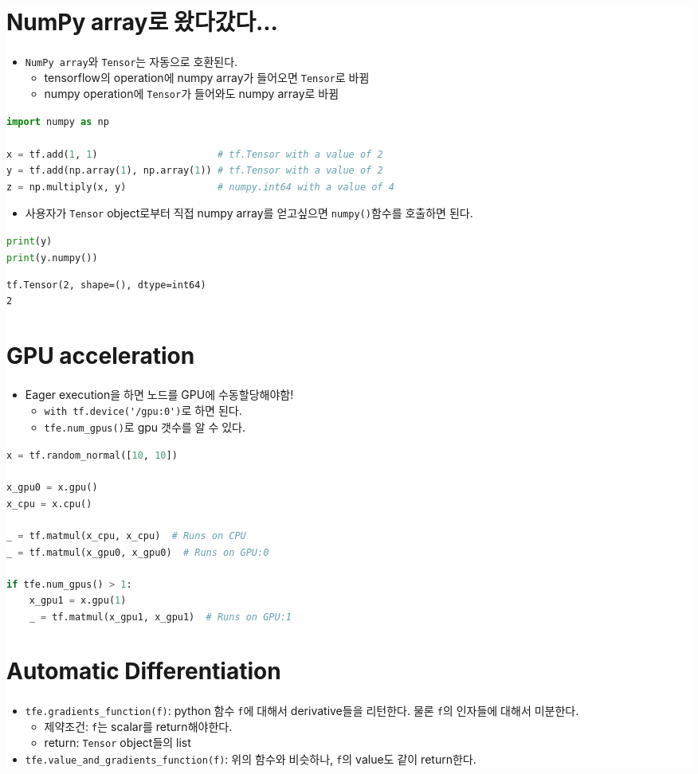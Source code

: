 
# NumPy array로 왔다갔다...

* `NumPy array`와 `Tensor`는 자동으로 호환된다.
  * tensorflow의 operation에 numpy array가 들어오면 `Tensor`로 바뀜
  * numpy operation에 `Tensor`가 들어와도 numpy array로 바뀜


```python
import numpy as np

x = tf.add(1, 1)                     # tf.Tensor with a value of 2
y = tf.add(np.array(1), np.array(1)) # tf.Tensor with a value of 2
z = np.multiply(x, y)                # numpy.int64 with a value of 4
```

* 사용자가 `Tensor` object로부터 직접 numpy array를 얻고싶으면 `numpy()`함수를 호출하면 된다.


```python
print(y)
print(y.numpy())
```

    tf.Tensor(2, shape=(), dtype=int64)
    2


# GPU acceleration

* Eager execution을 하면 노드를 GPU에 수동할당해야함!
  * `with tf.device('/gpu:0')`로 하면 된다.
  * `tfe.num_gpus()`로 gpu 갯수를 알 수 있다.


```python
x = tf.random_normal([10, 10])

x_gpu0 = x.gpu()
x_cpu = x.cpu()

_ = tf.matmul(x_cpu, x_cpu)  # Runs on CPU
_ = tf.matmul(x_gpu0, x_gpu0)  # Runs on GPU:0

if tfe.num_gpus() > 1:
    x_gpu1 = x.gpu(1)
    _ = tf.matmul(x_gpu1, x_gpu1)  # Runs on GPU:1
```

# Automatic Differentiation

* `tfe.gradients_function(f)`: python 함수 `f`에 대해서 derivative들을 리턴한다. 물론 `f`의 인자들에 대해서 미분한다.
  * 제약조건: `f`는 scalar를 return해야한다.
  * return: `Tensor` object들의 list
* `tfe.value_and_gradients_function(f)`: 위의 함수와 비슷하나, `f`의 value도 같이 return한다.
